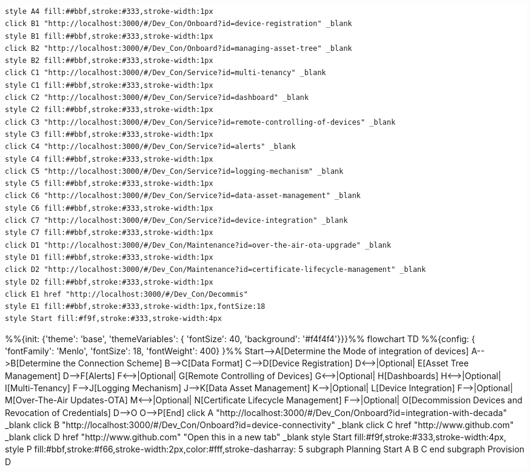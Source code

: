     style A4 fill:##bbf,stroke:#333,stroke-width:1px
    click B1 "http://localhost:3000/#/Dev_Con/Onboard?id=device-registration" _blank
    style B1 fill:##bbf,stroke:#333,stroke-width:1px
    click B2 "http://localhost:3000/#/Dev_Con/Onboard?id=managing-asset-tree" _blank
    style B2 fill:##bbf,stroke:#333,stroke-width:1px
    click C1 "http://localhost:3000/#/Dev_Con/Service?id=multi-tenancy" _blank
    style C1 fill:##bbf,stroke:#333,stroke-width:1px
    click C2 "http://localhost:3000/#/Dev_Con/Service?id=dashboard" _blank
    style C2 fill:##bbf,stroke:#333,stroke-width:1px
    click C3 "http://localhost:3000/#/Dev_Con/Service?id=remote-controlling-of-devices" _blank
    style C3 fill:##bbf,stroke:#333,stroke-width:1px
    click C4 "http://localhost:3000/#/Dev_Con/Service?id=alerts" _blank
    style C4 fill:##bbf,stroke:#333,stroke-width:1px
    click C5 "http://localhost:3000/#/Dev_Con/Service?id=logging-mechanism" _blank
    style C5 fill:##bbf,stroke:#333,stroke-width:1px
    click C6 "http://localhost:3000/#/Dev_Con/Service?id=data-asset-management" _blank
    style C6 fill:##bbf,stroke:#333,stroke-width:1px
    click C7 "http://localhost:3000/#/Dev_Con/Service?id=device-integration" _blank
    style C7 fill:##bbf,stroke:#333,stroke-width:1px
    click D1 "http://localhost:3000/#/Dev_Con/Maintenance?id=over-the-air-ota-upgrade" _blank
    style D1 fill:##bbf,stroke:#333,stroke-width:1px
    click D2 "http://localhost:3000/#/Dev_Con/Maintenance?id=certificate-lifecycle-management" _blank
    style D2 fill:##bbf,stroke:#333,stroke-width:1px
    click E1 href "http://localhost:3000/#/Dev_Con/Decommis"
    style E1 fill:##bbf,stroke:#333,stroke-width:1px,fontSize:18
    style Start fill:#f9f,stroke:#333,stroke-width:4px
</div>


<div class="mermaid">
%%{init: {'theme': 'base', 'themeVariables': { 'fontSize': 40, 'background': '#f4f4f4'}}}%%
flowchart TD
%%{config: { 'fontFamily': 'Menlo', 'fontSize': 18, 'fontWeight': 400} }%%
    Start-->A[Determine the Mode of integration of devices]
    A-->B[Determine the Connection Scheme]
    B-->C[Data Format]
    C-->D[Device Registration]
    D<-->|Optional| E[Asset Tree Management]
    D-->F[Alerts]
    F<-->|Optional| G[Remote Controlling of Devices]
    G<-->|Optional| H[Dashboards]
    H<-->|Optional| I[Multi-Tenancy]
    F-->J[Logging Mechanism]
    J-->K[Data Asset Management]
    K-->|Optional| L[Device Integration]
    F-->|Optional| M[Over-The-Air Updates-OTA]
    M<-->|Optional| N[Certificate Lifecycle Management]
    F-->|Optional| O[Decommission Devices and Revocation of Credentials]
    D-->O
    O-->P[End]
    click A "http://localhost:3000/#/Dev_Con/Onboard?id=integration-with-decada" _blank
    click B "http://localhost:3000/#/Dev_Con/Onboard?id=device-connectivity" _blank
    click C href "http://www.github.com" _blank
    click D href "http://www.github.com" "Open this in a new tab" _blank
    style Start fill:#f9f,stroke:#333,stroke-width:4px, 
    style P fill:#bbf,stroke:#f66,stroke-width:2px,color:#fff,stroke-dasharray: 5
    subgraph Planning
    Start
    A
    B
    C
    end
    subgraph Provision
    D